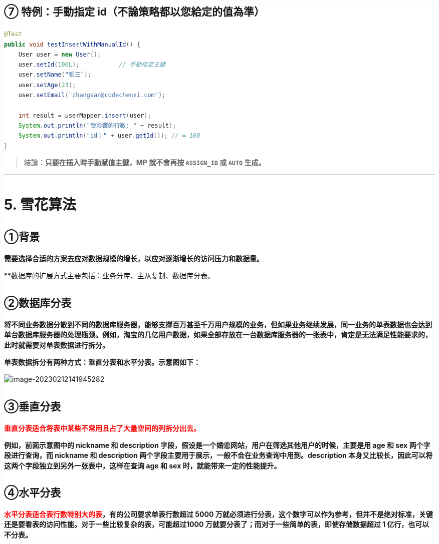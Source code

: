 ## ⑦ 特例：手動指定 id（不論策略都以您給定的值為準）

```java
@Test
public void testInsertWithManualId() {
    User user = new User();
    user.setId(100L);           // 手動指定主鍵
    user.setName("張三");
    user.setAge(23);
    user.setEmail("zhangsan@codechenxi.com");

    int result = userMapper.insert(user);
    System.out.println("受影響的行數: " + result);
    System.out.println("id：" + user.getId()); // = 100
}
```

> 結論：**只要在插入時手動賦值主鍵，MP 就不會再按 `ASSIGN_ID` 或 `AUTO` 生成。**

---

# 5. 雪花算法

## ①背景

**需要选择合适的方案去应对数据规模的增长，以应对逐渐增长的访问压力和数据量。**

**数据库的扩展方式主要包括：业务分库、主从复制、数据库分表。

## ②数据库分表

**将不同业务数据分散到不同的数据库服务器，能够支撑百万甚至千万用户规模的业务，但如果业务继续发展，同一业务的单表数据也会达到单台数据库服务器的处理瓶颈。例如，淘宝的几亿用户数据，如果全部存放在一台数据库服务器的一张表中，肯定是无法满足性能要求的，此时就需要对单表数据进行拆分。**

**单表数据拆分有两种方式：垂直分表和水平分表。示意图如下：**

![image-20230212141945282](https://cdn.jsdelivr.net/gh/CodeChenxi/cloudkaifa/MyBatisPlus/chapter04/image-20230212141945282.png)

## ③垂直分表

**<font style="color:red">垂直分表适合将表中某些不常用且占了大量空间的列拆分出去。</font>**

**例如，前面示意图中的 nickname 和 description 字段，假设是一个婚恋网站，用户在筛选其他用户的时候，主要是用 age 和 sex 两个字段进行查询，而 nickname 和 description 两个字段主要用于展示，一般不会在业务查询中用到。description 本身又比较长，因此可以将这两个字段独立到另外一张表中，这样在查询 age 和 sex 时，就能带来一定的性能提升。**

## ④水平分表

**<font style="color:red">水平分表适合表行数特别大的表</font>，有的公司要求单表行数超过 5000 万就必须进行分表，这个数字可以作为参考，但并不是绝对标准，关键还是要看表的访问性能。对于一些比较复杂的表，可能超过1000 万就要分表了；而对于一些简单的表，即使存储数据超过 1 亿行，也可以不分表。**
